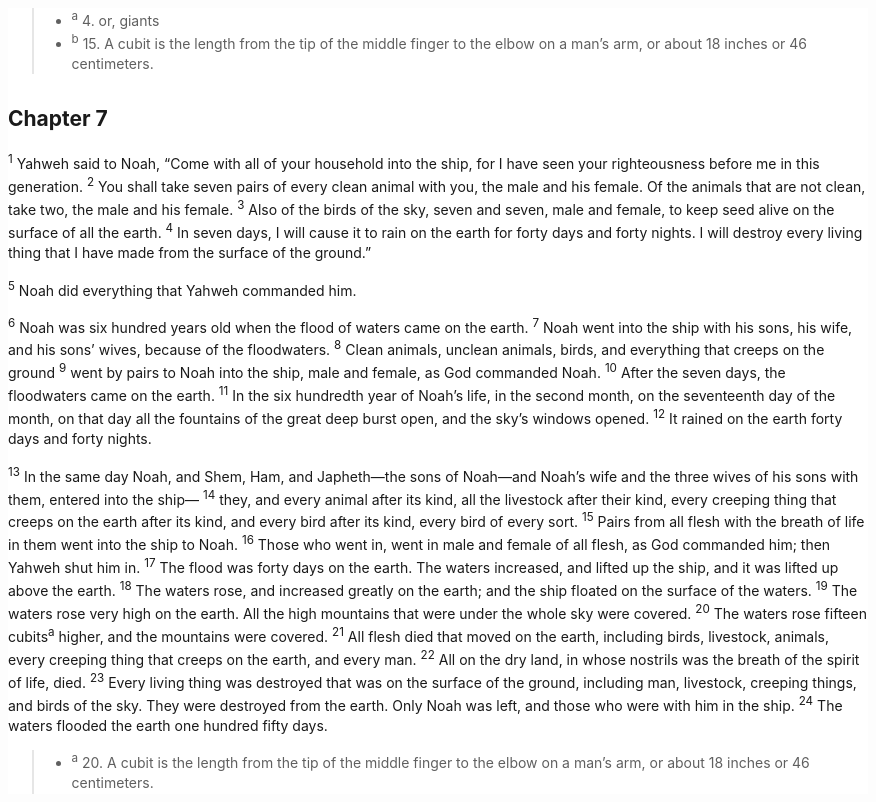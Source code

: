 > - <sup>a</sup> 4. or, giants
> - <sup>b</sup> 15. A cubit is the length from the tip of the middle finger to the elbow on a man’s arm, or about 18 inches or 46 centimeters.

## Chapter 7

<sup>1</sup> Yahweh said to Noah, “Come with all of your household into the ship, for I have seen your righteousness before me in this generation.
<sup>2</sup> You shall take seven pairs of every clean animal with you, the male and his female. Of the animals that are not clean, take two, the male and his female.
<sup>3</sup> Also of the birds of the sky, seven and seven, male and female, to keep seed alive on the surface of all the earth.
<sup>4</sup> In seven days, I will cause it to rain on the earth for forty days and forty nights. I will destroy every living thing that I have made from the surface of the ground.”

<sup>5</sup> Noah did everything that Yahweh commanded him.

<sup>6</sup> Noah was six hundred years old when the flood of waters came on the earth.
<sup>7</sup> Noah went into the ship with his sons, his wife, and his sons’ wives, because of the floodwaters.
<sup>8</sup> Clean animals, unclean animals, birds, and everything that creeps on the ground
<sup>9</sup> went by pairs to Noah into the ship, male and female, as God commanded Noah.
<sup>10</sup> After the seven days, the floodwaters came on the earth.
<sup>11</sup> In the six hundredth year of Noah’s life, in the second month, on the seventeenth day of the month, on that day all the fountains of the great deep burst open, and the sky’s windows opened.
<sup>12</sup> It rained on the earth forty days and forty nights.

<sup>13</sup> In the same day Noah, and Shem, Ham, and Japheth—the sons of Noah—and Noah’s wife and the three wives of his sons with them, entered into the ship—
<sup>14</sup> they, and every animal after its kind, all the livestock after their kind, every creeping thing that creeps on the earth after its kind, and every bird after its kind, every bird of every sort.
<sup>15</sup> Pairs from all flesh with the breath of life in them went into the ship to Noah.
<sup>16</sup> Those who went in, went in male and female of all flesh, as God commanded him; then Yahweh shut him in.
<sup>17</sup> The flood was forty days on the earth. The waters increased, and lifted up the ship, and it was lifted up above the earth.
<sup>18</sup> The waters rose, and increased greatly on the earth; and the ship floated on the surface of the waters.
<sup>19</sup> The waters rose very high on the earth. All the high mountains that were under the whole sky were covered.
<sup>20</sup> The waters rose fifteen cubits<sup>a</sup> higher, and the mountains were covered.
<sup>21</sup> All flesh died that moved on the earth, including birds, livestock, animals, every creeping thing that creeps on the earth, and every man.
<sup>22</sup> All on the dry land, in whose nostrils was the breath of the spirit of life, died.
<sup>23</sup> Every living thing was destroyed that was on the surface of the ground, including man, livestock, creeping things, and birds of the sky. They were destroyed from the earth. Only Noah was left, and those who were with him in the ship.
<sup>24</sup> The waters flooded the earth one hundred fifty days.

> - <sup>a</sup> 20. A cubit is the length from the tip of the middle finger to the elbow on a man’s arm, or about 18 inches or 46 centimeters.
